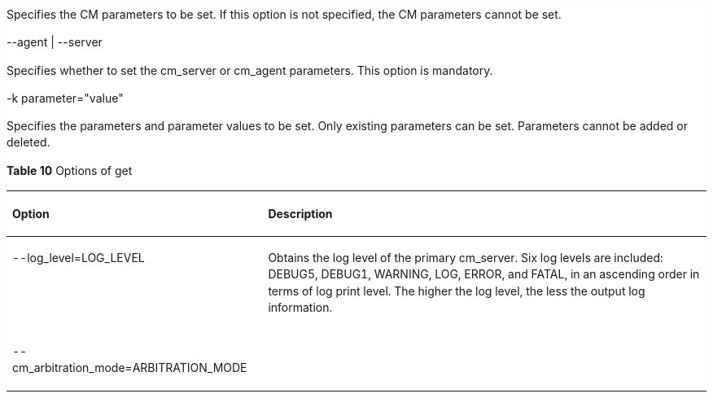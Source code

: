 </td>
<td class="cellrowborder" valign="top" width="75.25%" headers="mcps1.2.3.1.2 "><p id="p1378411501367"><a name="p1378411501367"></a><a name="p1378411501367"></a>Specifies the CM parameters to be set. If this option is not specified, the CM parameters cannot be set.</p>
</td>
</tr>
<tr id="row1243814448520"><td class="cellrowborder" valign="top" width="24.75%" headers="mcps1.2.3.1.1 "><p id="p64381244256"><a name="p64381244256"></a><a name="p64381244256"></a>--agent | --server</p>
</td>
<td class="cellrowborder" valign="top" width="75.25%" headers="mcps1.2.3.1.2 "><p id="p72351114768"><a name="p72351114768"></a><a name="p72351114768"></a>Specifies whether to set the cm_server or cm_agent parameters. This option is mandatory.</p>
</td>
</tr>
<tr id="row179561119550"><td class="cellrowborder" valign="top" width="24.75%" headers="mcps1.2.3.1.1 "><p id="p8956119552"><a name="p8956119552"></a><a name="p8956119552"></a>-k parameter="value"</p>
</td>
<td class="cellrowborder" valign="top" width="75.25%" headers="mcps1.2.3.1.2 "><p id="p195661914515"><a name="p195661914515"></a><a name="p195661914515"></a>Specifies the parameters and parameter values to be set. Only existing parameters can be set. Parameters cannot be added or deleted.</p>
</td>
</tr>
</tbody>
</table>

**Table 10** Options of get

<a name="table1599151916313"></a>
<table><thead align="left"><tr id="row2991719183112"><th class="cellrowborder" valign="top" width="36.559999999999995%" id="mcps1.2.3.1.1"><p id="p11331611153415"><a name="p11331611153415"></a><a name="p11331611153415"></a>Option</p>
</th>
<th class="cellrowborder" valign="top" width="63.44%" id="mcps1.2.3.1.2"><p id="p1587112152345"><a name="p1587112152345"></a><a name="p1587112152345"></a>Description</p>
</th>
</tr>
</thead>
<tbody><tr id="row1399151933116"><td class="cellrowborder" valign="top" width="36.559999999999995%" headers="mcps1.2.3.1.1 "><p id="p1642213231347"><a name="p1642213231347"></a><a name="p1642213231347"></a>--log_level=LOG_LEVEL</p>
</td>
<td class="cellrowborder" valign="top" width="63.44%" headers="mcps1.2.3.1.2 "><p id="p8277436173410"><a name="p8277436173410"></a><a name="p8277436173410"></a>Obtains the log level of the primary cm_server. Six log levels are included: DEBUG5, DEBUG1, WARNING, LOG, ERROR, and FATAL, in an ascending order in terms of log print level. The higher the log level, the less the output log information.</p>
</td>
</tr>
<tr id="row1699121903112"><td class="cellrowborder" valign="top" width="36.559999999999995%" headers="mcps1.2.3.1.1 "><p id="p2991919143114"><a name="p2991919143114"></a><a name="p2991919143114"></a>--cm_arbitration_mode=ARBITRATION_MODE</p>
</td>